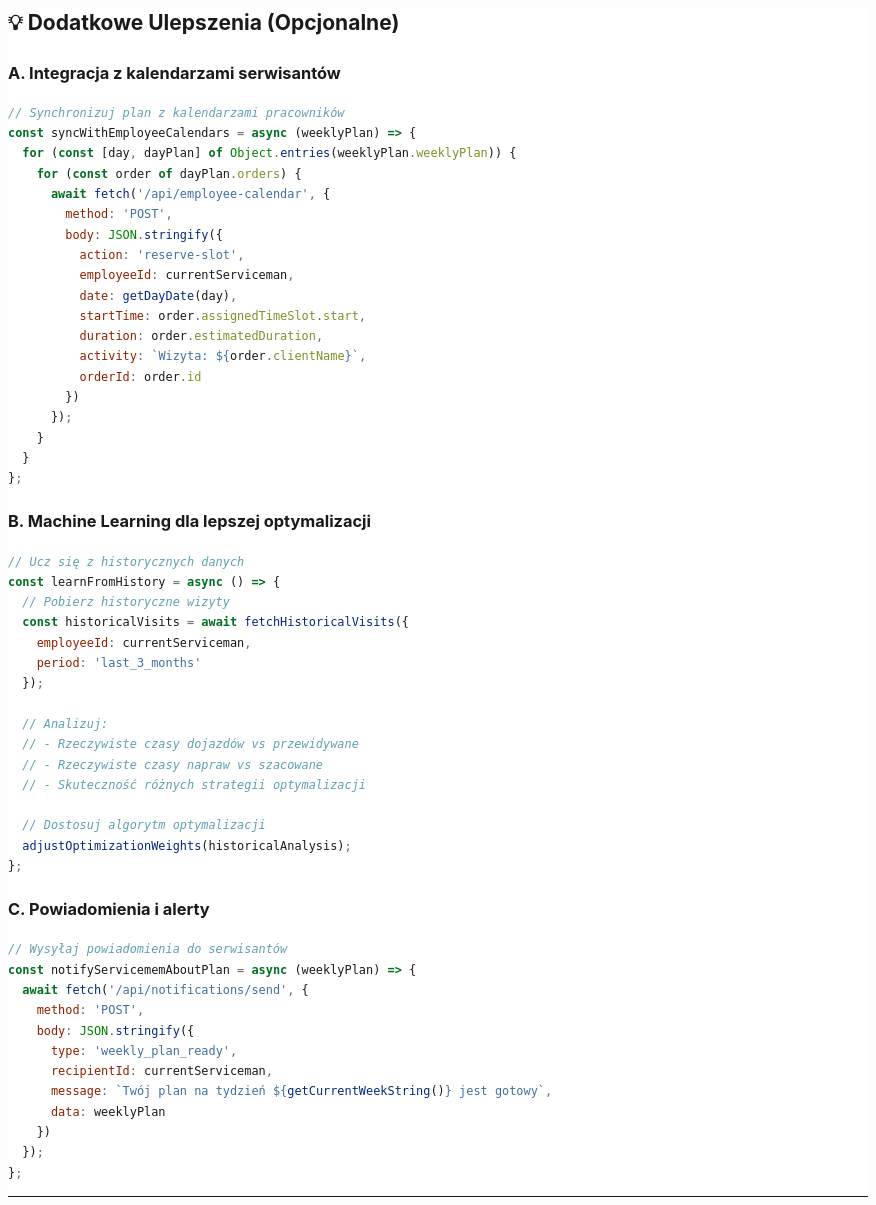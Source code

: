 
## 💡 Dodatkowe Ulepszenia (Opcjonalne)

### A. Integracja z kalendarzami serwisantów
```javascript
// Synchronizuj plan z kalendarzami pracowników
const syncWithEmployeeCalendars = async (weeklyPlan) => {
  for (const [day, dayPlan] of Object.entries(weeklyPlan.weeklyPlan)) {
    for (const order of dayPlan.orders) {
      await fetch('/api/employee-calendar', {
        method: 'POST',
        body: JSON.stringify({
          action: 'reserve-slot',
          employeeId: currentServiceman,
          date: getDayDate(day),
          startTime: order.assignedTimeSlot.start,
          duration: order.estimatedDuration,
          activity: `Wizyta: ${order.clientName}`,
          orderId: order.id
        })
      });
    }
  }
};
```

### B. Machine Learning dla lepszej optymalizacji
```javascript
// Ucz się z historycznych danych
const learnFromHistory = async () => {
  // Pobierz historyczne wizyty
  const historicalVisits = await fetchHistoricalVisits({
    employeeId: currentServiceman,
    period: 'last_3_months'
  });
  
  // Analizuj:
  // - Rzeczywiste czasy dojazdów vs przewidywane
  // - Rzeczywiste czasy napraw vs szacowane
  // - Skuteczność różnych strategii optymalizacji
  
  // Dostosuj algorytm optymalizacji
  adjustOptimizationWeights(historicalAnalysis);
};
```

### C. Powiadomienia i alerty
```javascript
// Wysyłaj powiadomienia do serwisantów
const notifyServicememAboutPlan = async (weeklyPlan) => {
  await fetch('/api/notifications/send', {
    method: 'POST',
    body: JSON.stringify({
      type: 'weekly_plan_ready',
      recipientId: currentServiceman,
      message: `Twój plan na tydzień ${getCurrentWeekString()} jest gotowy`,
      data: weeklyPlan
    })
  });
};
```

---